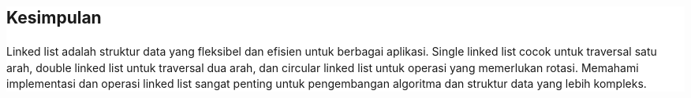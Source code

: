 ## Kesimpulan

Linked list adalah struktur data yang fleksibel dan efisien untuk berbagai aplikasi. Single linked list cocok untuk traversal satu arah, double linked list untuk traversal dua arah, dan circular linked list untuk operasi yang memerlukan rotasi. Memahami implementasi dan operasi linked list sangat penting untuk pengembangan algoritma dan struktur data yang lebih kompleks.